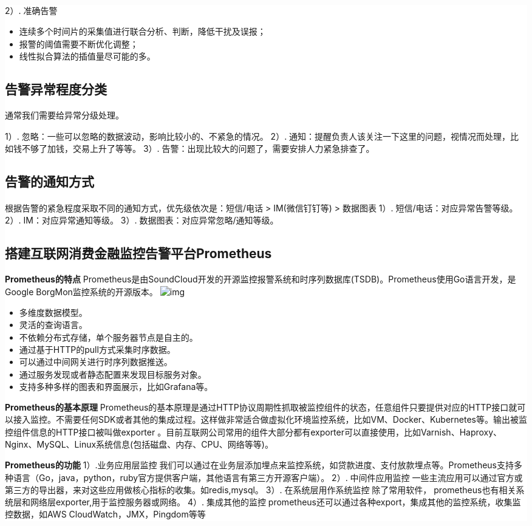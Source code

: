 2）. 准确告警

* 连续多个时间片的采集值进行联合分析、判断，降低干扰及误报；
* 报警的阈值需要不断优化调整；
* 线性拟合算法的插值量尽可能的多。

## 告警异常程度分类

通常我们需要给异常分级处理。

1）. 忽略：一些可以忽略的数据波动，影响比较小的、不紧急的情况。
2）. 通知：提醒负责人该关注一下这里的问题，视情况而处理，比如钱不够了加钱，交易上升了等等。
3）. 告警：出现比较大的问题了，需要安排人力紧急排查了。

## 告警的通知方式

根据告警的紧急程度采取不同的通知方式，优先级依次是：短信/电话 > IM(微信钉钉等) > 数据图表
1）. 短信/电话：对应异常告警等级。
2）. IM：对应异常通知等级。
3）. 数据图表：对应异常忽略/通知等级。

## 搭建互联网消费金融监控告警平台Prometheus

**Prometheus的特点**
Prometheus是由SoundCloud开发的开源监控报警系统和时序列数据库(TSDB)。Prometheus使用Go语言开发，是Google BorgMon监控系统的开源版本。
![img](assets/56cfbef8db81d5d8caa8f5f241c29005.png)

* 多维度数据模型。
* 灵活的查询语言。
* 不依赖分布式存储，单个服务器节点是自主的。
* 通过基于HTTP的pull方式采集时序数据。
* 可以通过中间网关进行时序列数据推送。
* 通过服务发现或者静态配置来发现目标服务对象。
* 支持多种多样的图表和界面展示，比如Grafana等。

**Prometheus的基本原理**
Prometheus的基本原理是通过HTTP协议周期性抓取被监控组件的状态，任意组件只要提供对应的HTTP接口就可以接入监控。不需要任何SDK或者其他的集成过程。这样做非常适合做虚拟化环境监控系统，比如VM、Docker、Kubernetes等。输出被监控组件信息的HTTP接口被叫做exporter 。目前互联网公司常用的组件大部分都有exporter可以直接使用，比如Varnish、Haproxy、Nginx、MySQL、Linux系统信息(包括磁盘、内存、CPU、网络等等)。

**Prometheus的功能**
1）.业务应用层监控
我们可以通过在业务层添加埋点来监控系统，如贷款进度、支付放款埋点等。Prometheus支持多种语言（Go，java，python，ruby官方提供客户端，其他语言有第三方开源客户端）。
2）. 中间件应用监控
一些主流应用可以通过官方或第三方的导出器，来对这些应用做核心指标的收集。如redis,mysql。
3）. 在系统层用作系统监控
除了常用软件， prometheus也有相关系统层和网络层exporter,用于监控服务器或网络。
4）. 集成其他的监控
prometheus还可以通过各种export，集成其他的监控系统，收集监控数据，如AWS CloudWatch，JMX，Pingdom等等